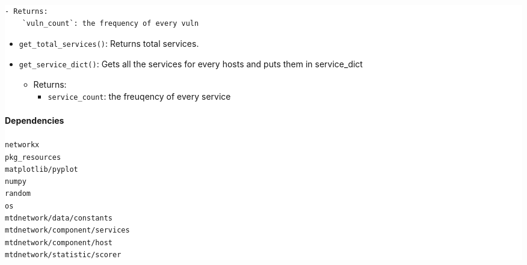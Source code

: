     - Returns:
        `vuln_count`: the frequency of every vuln
- `get_total_services()`: Returns total services.
- `get_service_dict()`:
    Gets all the services for every hosts and puts them in service_dict

    - Returns:
        - `service_count`: the freuqency of every service

#### Dependencies

    networkx
    pkg_resources
    matplotlib/pyplot
    numpy
    random
    os
    mtdnetwork/data/constants
    mtdnetwork/component/services
    mtdnetwork/component/host
    mtdnetwork/statistic/scorer
